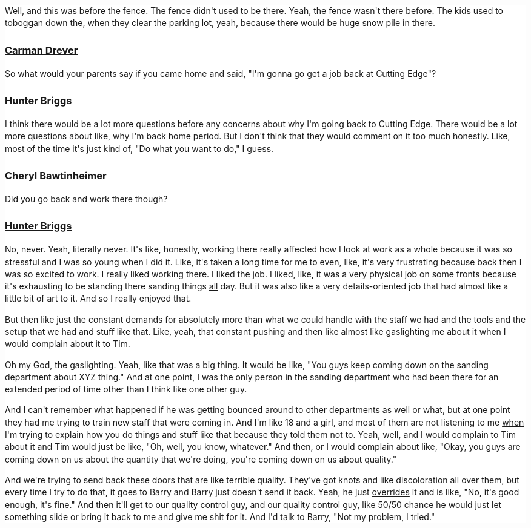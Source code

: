 Well, and this was before the fence. The fence didn't used to be there. Yeah, the fence wasn't there before. The kids used to toboggan down the, when they clear the parking lot, yeah, because there would be huge snow pile in there.

### [**Carman Drever**](https://www.youtube.com/watch?v=2h6i0hu_d9M&t=2053s)

So what would your parents say if you came home and said, "I'm gonna go get a job back at Cutting Edge"?

### [**Hunter Briggs**](https://www.youtube.com/watch?v=2h6i0hu_d9M&t=2057s)

I think there would be a lot more questions before any concerns about why I'm going back to Cutting Edge. There would be a lot more questions about like, why I'm back home period. But I don't think that they would comment on it too much honestly. Like, most of the time it's just kind of, "Do what you want to do," I guess.

### [**Cheryl Bawtinheimer**](https://www.youtube.com/watch?v=2h6i0hu_d9M&t=2088s)

Did you go back and work there though?

### [**Hunter Briggs**](https://www.youtube.com/watch?v=2h6i0hu_d9M&t=2090s)

No, never. Yeah, literally never. It's like, honestly, working there really affected how I look at work as a whole because it was so stressful and I was so young when I did it. Like, it's taken a long time for me to even, like, it's very frustrating because back then I was so excited to work. I really liked working there. I liked the job. I liked, like, it was a very physical job on some fronts because it's exhausting to be standing there sanding things [all](https://www.youtube.com/watch?v=2h6i0hu_d9M&t=2120s) day. But it was also like a very details-oriented job that had almost like a little bit of art to it. And so I really enjoyed that.

But then like just the constant demands for absolutely more than what we could handle with the staff we had and the tools and the setup that we had and stuff like that. Like, yeah, that constant pushing and then like almost like gaslighting me about it when I would complain about it to Tim.

 Oh my God, the gaslighting. Yeah, like that was a big thing. It would be like, "You guys keep coming down on the sanding department about XYZ thing." And at one point, I was the only person in the sanding department who had been there for an extended period of time other than I think like one other guy.

And I can't remember what happened if he was getting bounced around to other departments as well or what, but at one point they had me trying to train new staff that were coming in. And I'm like 18 and a girl, and most of them are not listening to me [when](https://www.youtube.com/watch?v=2h6i0hu_d9M&t=2180s) I'm trying to explain how you do things and stuff like that because they told them not to. Yeah, well, and I would complain to Tim about it and Tim would just be like, "Oh, well, you know, whatever." And then, or I would complain about like, "Okay, you guys are coming down on us about the quantity that we're doing, you're coming down on us about quality."

And we're trying to send back these doors that are like terrible quality. They've got knots and like discoloration all over them, but every time I try to do that, it goes to Barry and Barry just doesn't send it back. Yeah, he just [overrides](https://www.youtube.com/watch?v=2h6i0hu_d9M&t=2210s) it and is like, "No, it's good enough, it's fine." And then it'll get to our quality control guy, and our quality control guy, like 50/50 chance he would just let something slide or bring it back to me and give me shit for it. And I'd talk to Barry, "Not my problem, I tried."
